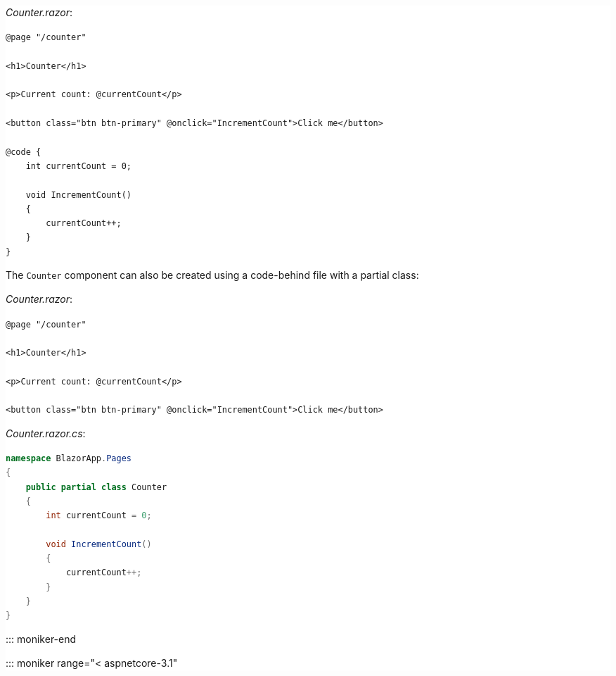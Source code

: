 *Counter.razor*:

```razor
@page "/counter"

<h1>Counter</h1>

<p>Current count: @currentCount</p>

<button class="btn btn-primary" @onclick="IncrementCount">Click me</button>

@code {
    int currentCount = 0;

    void IncrementCount()
    {
        currentCount++;
    }
}
```

The `Counter` component can also be created using a code-behind file with a partial class:

*Counter.razor*:

```razor
@page "/counter"

<h1>Counter</h1>

<p>Current count: @currentCount</p>

<button class="btn btn-primary" @onclick="IncrementCount">Click me</button>
```

*Counter.razor.cs*:

```csharp
namespace BlazorApp.Pages
{
    public partial class Counter
    {
        int currentCount = 0;

        void IncrementCount()
        {
            currentCount++;
        }
    }
}
```

::: moniker-end

::: moniker range="< aspnetcore-3.1"
